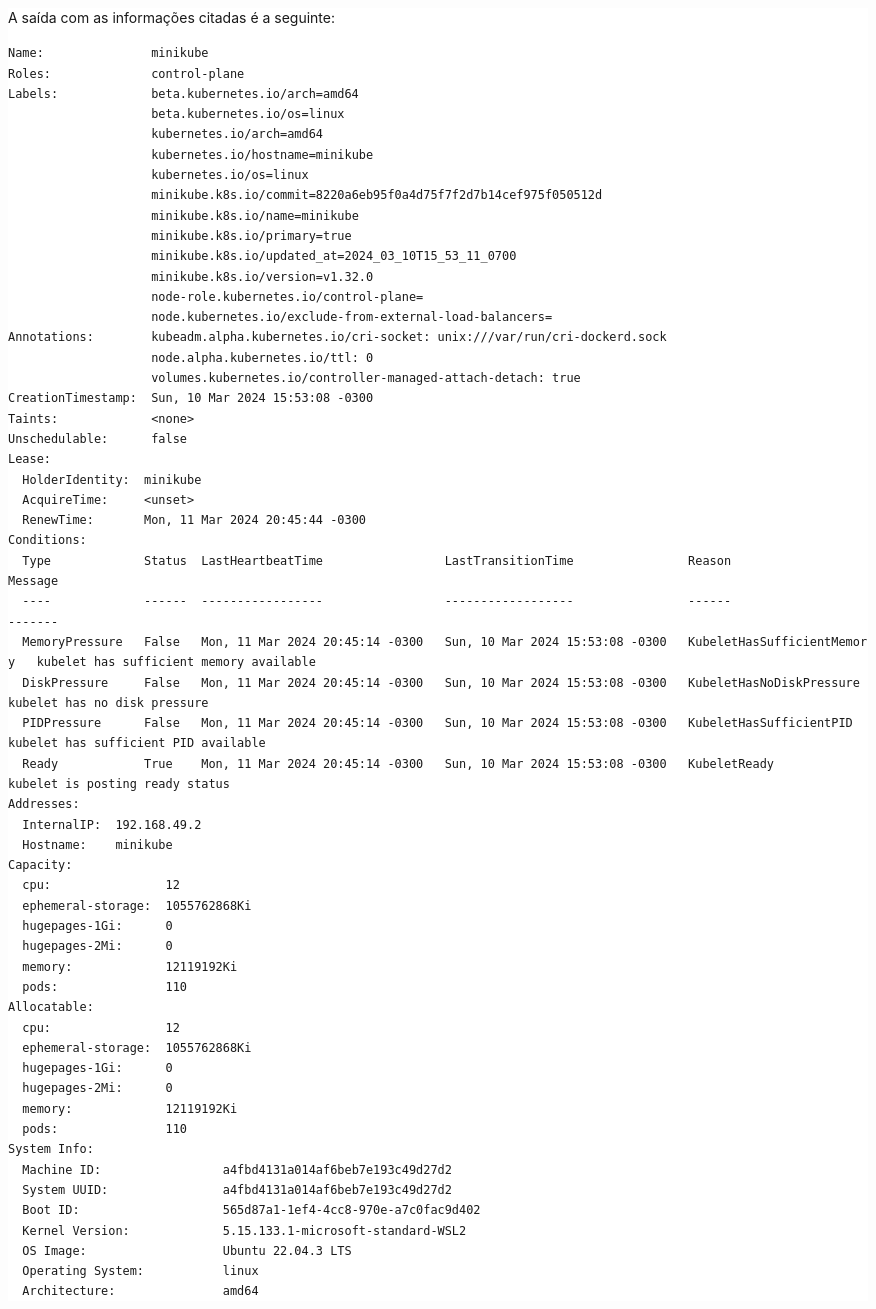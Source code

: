 A saída com as informações citadas é a seguinte:
```
Name:               minikube
Roles:              control-plane
Labels:             beta.kubernetes.io/arch=amd64
                    beta.kubernetes.io/os=linux
                    kubernetes.io/arch=amd64
                    kubernetes.io/hostname=minikube
                    kubernetes.io/os=linux
                    minikube.k8s.io/commit=8220a6eb95f0a4d75f7f2d7b14cef975f050512d
                    minikube.k8s.io/name=minikube
                    minikube.k8s.io/primary=true
                    minikube.k8s.io/updated_at=2024_03_10T15_53_11_0700
                    minikube.k8s.io/version=v1.32.0
                    node-role.kubernetes.io/control-plane=
                    node.kubernetes.io/exclude-from-external-load-balancers=
Annotations:        kubeadm.alpha.kubernetes.io/cri-socket: unix:///var/run/cri-dockerd.sock
                    node.alpha.kubernetes.io/ttl: 0
                    volumes.kubernetes.io/controller-managed-attach-detach: true
CreationTimestamp:  Sun, 10 Mar 2024 15:53:08 -0300
Taints:             <none>
Unschedulable:      false
Lease:
  HolderIdentity:  minikube
  AcquireTime:     <unset>
  RenewTime:       Mon, 11 Mar 2024 20:45:44 -0300
Conditions:
  Type             Status  LastHeartbeatTime                 LastTransitionTime                Reason                       Message
  ----             ------  -----------------                 ------------------                ------                       -------
  MemoryPressure   False   Mon, 11 Mar 2024 20:45:14 -0300   Sun, 10 Mar 2024 15:53:08 -0300   KubeletHasSufficientMemory   kubelet has sufficient memory available
  DiskPressure     False   Mon, 11 Mar 2024 20:45:14 -0300   Sun, 10 Mar 2024 15:53:08 -0300   KubeletHasNoDiskPressure     kubelet has no disk pressure
  PIDPressure      False   Mon, 11 Mar 2024 20:45:14 -0300   Sun, 10 Mar 2024 15:53:08 -0300   KubeletHasSufficientPID      kubelet has sufficient PID available
  Ready            True    Mon, 11 Mar 2024 20:45:14 -0300   Sun, 10 Mar 2024 15:53:08 -0300   KubeletReady                 kubelet is posting ready status
Addresses:
  InternalIP:  192.168.49.2
  Hostname:    minikube
Capacity:
  cpu:                12
  ephemeral-storage:  1055762868Ki
  hugepages-1Gi:      0
  hugepages-2Mi:      0
  memory:             12119192Ki
  pods:               110
Allocatable:
  cpu:                12
  ephemeral-storage:  1055762868Ki
  hugepages-1Gi:      0
  hugepages-2Mi:      0
  memory:             12119192Ki
  pods:               110
System Info:
  Machine ID:                 a4fbd4131a014af6beb7e193c49d27d2
  System UUID:                a4fbd4131a014af6beb7e193c49d27d2
  Boot ID:                    565d87a1-1ef4-4cc8-970e-a7c0fac9d402
  Kernel Version:             5.15.133.1-microsoft-standard-WSL2
  OS Image:                   Ubuntu 22.04.3 LTS
  Operating System:           linux
  Architecture:               amd64
```